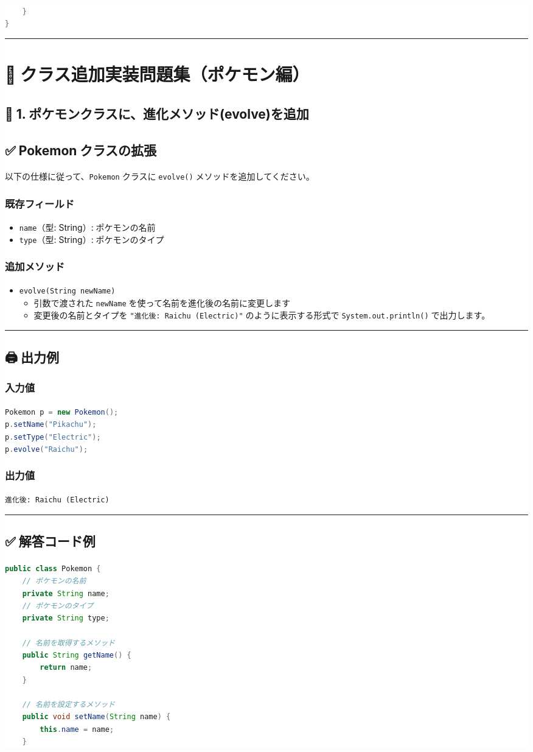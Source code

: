 ```java
    }
}
```

---

# 🧩 クラス追加実装問題集（ポケモン編）

## 🔹 1. ポケモンクラスに、進化メソッド(evolve)を追加

## ✅ Pokemon クラスの拡張

以下の仕様に従って、`Pokemon` クラスに `evolve()` メソッドを追加してください。

### 既存フィールド

- `name`（型: String）: ポケモンの名前
- `type`（型: String）: ポケモンのタイプ

### 追加メソッド

- `evolve(String newName)`  
  - 引数で渡された `newName` を使って名前を進化後の名前に変更します  
  - 変更後の名前とタイプを `"進化後: Raichu (Electric)"` のように表示する形式で `System.out.println()` で出力します。

---

## 🖨 出力例

### 入力値
```java
Pokemon p = new Pokemon();
p.setName("Pikachu");
p.setType("Electric");
p.evolve("Raichu");
```

### 出力値
```
進化後: Raichu (Electric)
```

---

## ✅ 解答コード例
```java
public class Pokemon {
    // ポケモンの名前
    private String name;
    // ポケモンのタイプ
    private String type;

    // 名前を取得するメソッド
    public String getName() {
        return name;
    }

    // 名前を設定するメソッド
    public void setName(String name) {
        this.name = name;
    }
```